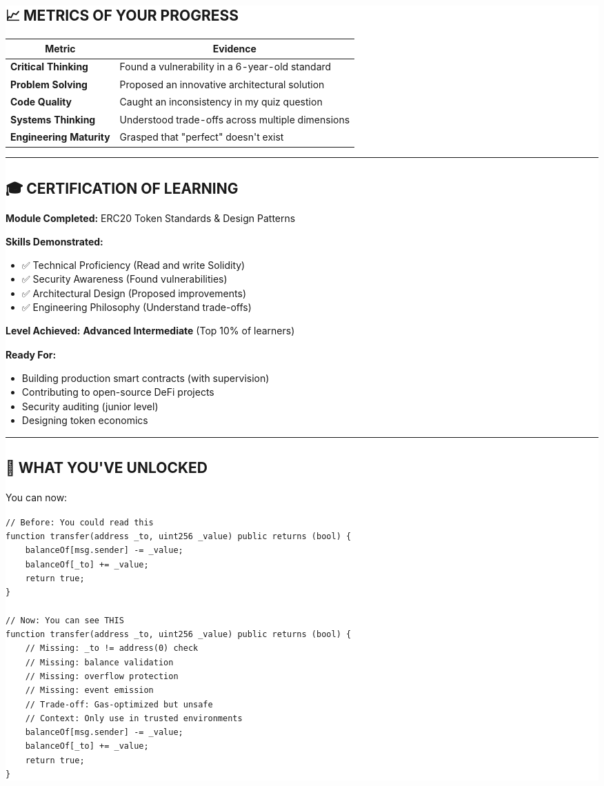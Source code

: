 ## **📈 METRICS OF YOUR PROGRESS**

| Metric | Evidence |
|--------|----------|
| **Critical Thinking** | Found a vulnerability in a 6-year-old standard |
| **Problem Solving** | Proposed an innovative architectural solution |
| **Code Quality** | Caught an inconsistency in my quiz question |
| **Systems Thinking** | Understood trade-offs across multiple dimensions |
| **Engineering Maturity** | Grasped that "perfect" doesn't exist |

---

## **🎓 CERTIFICATION OF LEARNING**

**Module Completed:** ERC20 Token Standards & Design Patterns

**Skills Demonstrated:**
- ✅ Technical Proficiency (Read and write Solidity)
- ✅ Security Awareness (Found vulnerabilities)
- ✅ Architectural Design (Proposed improvements)
- ✅ Engineering Philosophy (Understand trade-offs)

**Level Achieved:** **Advanced Intermediate** (Top 10% of learners)

**Ready For:**
- Building production smart contracts (with supervision)
- Contributing to open-source DeFi projects
- Security auditing (junior level)
- Designing token economics

---

## **🚀 WHAT YOU'VE UNLOCKED**

You can now:

```solidity
// Before: You could read this
function transfer(address _to, uint256 _value) public returns (bool) {
    balanceOf[msg.sender] -= _value;
    balanceOf[_to] += _value;
    return true;
}

// Now: You can see THIS
function transfer(address _to, uint256 _value) public returns (bool) {
    // Missing: _to != address(0) check
    // Missing: balance validation
    // Missing: overflow protection
    // Missing: event emission
    // Trade-off: Gas-optimized but unsafe
    // Context: Only use in trusted environments
    balanceOf[msg.sender] -= _value;
    balanceOf[_to] += _value;
    return true;
}
```
